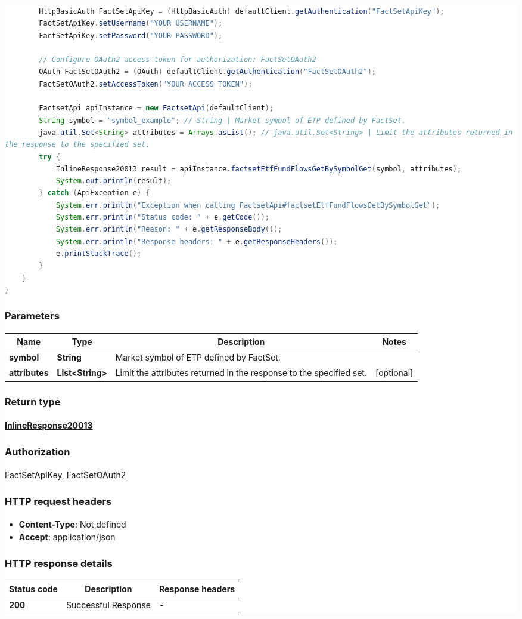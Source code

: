 ```java
        HttpBasicAuth FactSetApiKey = (HttpBasicAuth) defaultClient.getAuthentication("FactSetApiKey");
        FactSetApiKey.setUsername("YOUR USERNAME");
        FactSetApiKey.setPassword("YOUR PASSWORD");

        // Configure OAuth2 access token for authorization: FactSetOAuth2
        OAuth FactSetOAuth2 = (OAuth) defaultClient.getAuthentication("FactSetOAuth2");
        FactSetOAuth2.setAccessToken("YOUR ACCESS TOKEN");

        FactsetApi apiInstance = new FactsetApi(defaultClient);
        String symbol = "symbol_example"; // String | Market symbol of ETP defined by FactSet.
        java.util.Set<String> attributes = Arrays.asList(); // java.util.Set<String> | Limit the attributes returned in the response to the specified set.
        try {
            InlineResponse20013 result = apiInstance.factsetEtfFundFlowsGetBySymbolGet(symbol, attributes);
            System.out.println(result);
        } catch (ApiException e) {
            System.err.println("Exception when calling FactsetApi#factsetEtfFundFlowsGetBySymbolGet");
            System.err.println("Status code: " + e.getCode());
            System.err.println("Reason: " + e.getResponseBody());
            System.err.println("Response headers: " + e.getResponseHeaders());
            e.printStackTrace();
        }
    }
}
```

### Parameters


Name | Type | Description  | Notes
------------- | ------------- | ------------- | -------------
 **symbol** | **String**| Market symbol of ETP defined by FactSet. |
 **attributes** | **List&lt;String&gt;**| Limit the attributes returned in the response to the specified set. | [optional]

### Return type

[**InlineResponse20013**](InlineResponse20013.md)

### Authorization

[FactSetApiKey](../README.md#FactSetApiKey), [FactSetOAuth2](../README.md#FactSetOAuth2)

### HTTP request headers

- **Content-Type**: Not defined
- **Accept**: application/json

### HTTP response details
| Status code | Description | Response headers |
|-------------|-------------|------------------|
| **200** | Successful Response |  -  |
